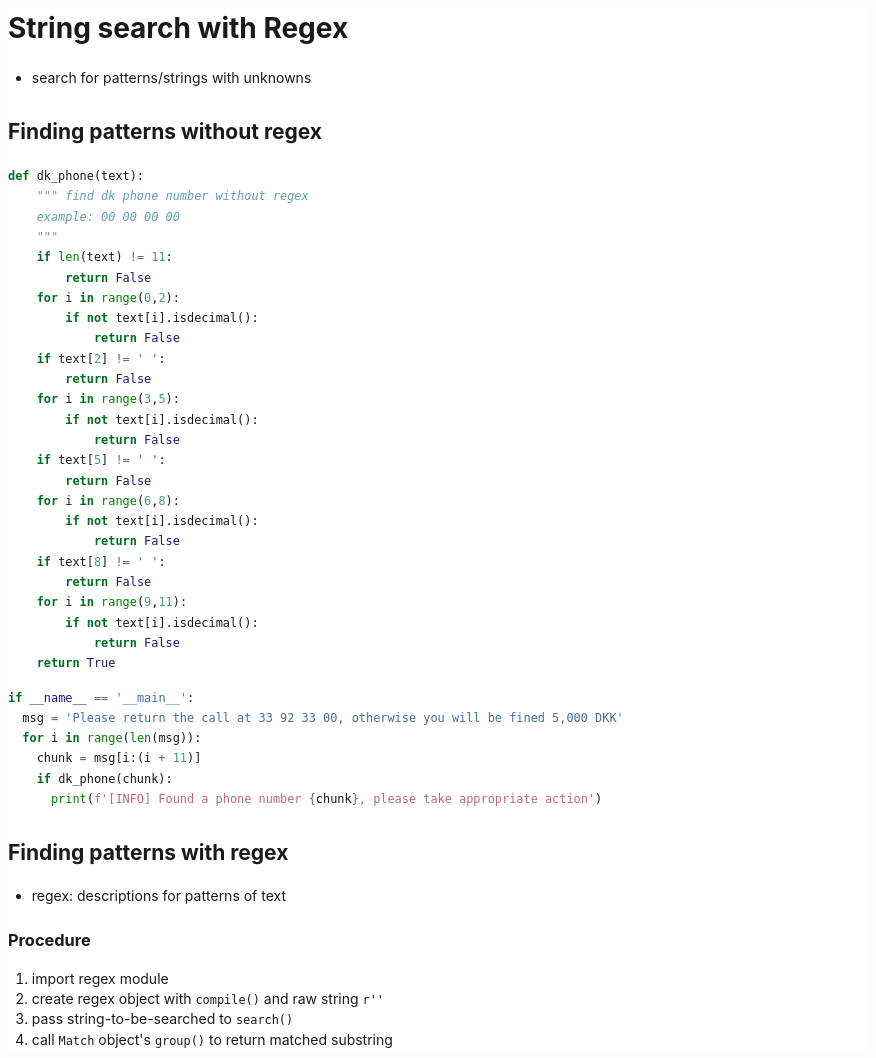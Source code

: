 # String search with Regex #
* search for patterns/strings with unknowns
‪‬  
## Finding patterns without regex

```py
def dk_phone(text):
    """ find dk phone number without regex
    example: 00 00 00 00
    """
    if len(text) != 11:
        return False
    for i in range(0,2):
        if not text[i].isdecimal():
            return False
    if text[2] != ' ':
        return False
    for i in range(3,5):
        if not text[i].isdecimal():
            return False
    if text[5] != ' ':
        return False
    for i in range(6,8):
        if not text[i].isdecimal():
            return False
    if text[8] != ' ':
        return False
    for i in range(9,11):
        if not text[i].isdecimal():
            return False
    return True
```

```py
if __name__ == '__main__':
  msg = 'Please return the call at 33 92 33 00, otherwise you will be fined 5,000 DKK'
  for i in range(len(msg)):
    chunk = msg[i:(i + 11)]
    if dk_phone(chunk):
      print(f'[INFO] Found a phone number {chunk}, please take appropriate action')
```

## Finding patterns with regex
* regex: descriptions for patterns of text

### Procedure
1. import regex module
2. create regex object with `compile()` and raw string `r''`
3. pass string-to-be-searched to `search()`
4. call `Match` object's `group()` to return matched substring
